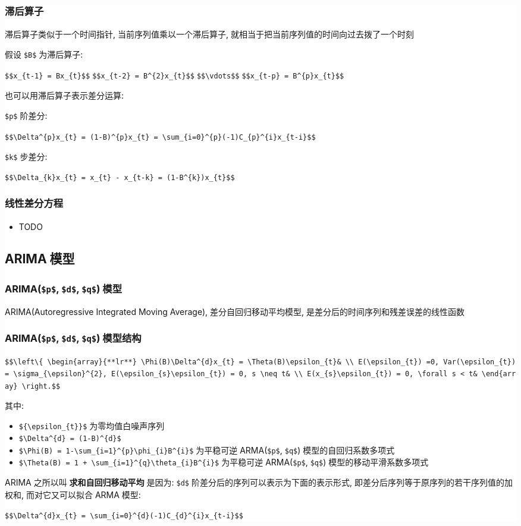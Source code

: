 ### 滞后算子

滞后算子类似于一个时间指针, 当前序列值乘以一个滞后算子, 
就相当于把当前序列值的时间向过去拨了一个时刻

假设 `$B$` 为滞后算子:

`$$x_{t-1} = Bx_{t}$$`
`$$x_{t-2} = B^{2}x_{t}$$`
`$$\vdots$$`
`$$x_{t-p} = B^{p}x_{t}$$`

也可以用滞后算子表示差分运算:

`$p$` 阶差分:

`$$\Delta^{p}x_{t} = (1-B)^{p}x_{t} = \sum_{i=0}^{p}(-1)C_{p}^{i}x_{t-i}$$`

`$k$` 步差分:

`$$\Delta_{k}x_{t} = x_{t} - x_{t-k} = (1-B^{k})x_{t}$$`

### 线性差分方程

* TODO

## ARIMA 模型

### ARIMA(`$p$`, `$d$`, `$q$`) 模型

ARIMA(Autoregressive Integrated Moving Average), 差分自回归移动平均模型, 
是差分后的时间序列和残差误差的线性函数

### ARIMA(`$p$`, `$d$`, `$q$`) 模型结构

`$$\left\{
\begin{array}{**lr**}
\Phi(B)\Delta^{d}x_{t} = \Theta(B)\epsilon_{t}& \\
E(\epsilon_{t}) =0, Var(\epsilon_{t}) = \sigma_{\epsilon}^{2}, E(\epsilon_{s}\epsilon_{t}) = 0, s \neq t& \\
E(x_{s}\epsilon_{t}) = 0, \forall s < t&
\end{array}
\right.$$`

其中: 

- `${\epsilon_{t}}$` 为零均值白噪声序列
- `$\Delta^{d} = (1-B)^{d}$`
- `$\Phi(B) = 1-\sum_{i=1}^{p}\phi_{i}B^{i}$` 为平稳可逆 ARMA(`$p$`, `$q$`) 模型的自回归系数多项式
- `$\Theta(B) = 1 + \sum_{i=1}^{q}\theta_{i}B^{i}$` 为平稳可逆 ARMA(`$p$`, `$q$`) 模型的移动平滑系数多项式

ARIMA 之所以叫 **求和自回归移动平均** 是因为: `$d$` 阶差分后的序列可以表示为下面的表示形式, 
即差分后序列等于原序列的若干序列值的加权和, 而对它又可以拟合 ARMA 模型: 

`$$\Delta^{d}x_{t} = \sum_{i=0}^{d}(-1)C_{d}^{i}x_{t-i}$$`
